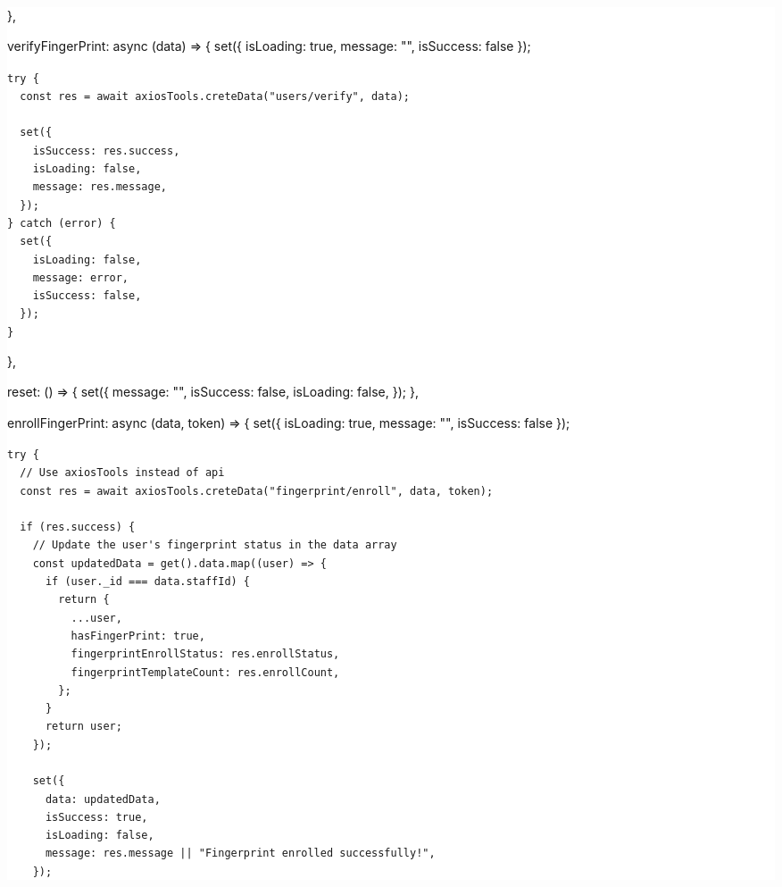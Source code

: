 },

verifyFingerPrint: async (data) => {
set({ isLoading: true, message: "", isSuccess: false });

    try {
      const res = await axiosTools.creteData("users/verify", data);

      set({
        isSuccess: res.success,
        isLoading: false,
        message: res.message,
      });
    } catch (error) {
      set({
        isLoading: false,
        message: error,
        isSuccess: false,
      });
    }

},

reset: () => {
set({
message: "",
isSuccess: false,
isLoading: false,
});
},

enrollFingerPrint: async (data, token) => {
set({ isLoading: true, message: "", isSuccess: false });

    try {
      // Use axiosTools instead of api
      const res = await axiosTools.creteData("fingerprint/enroll", data, token);

      if (res.success) {
        // Update the user's fingerprint status in the data array
        const updatedData = get().data.map((user) => {
          if (user._id === data.staffId) {
            return {
              ...user,
              hasFingerPrint: true,
              fingerprintEnrollStatus: res.enrollStatus,
              fingerprintTemplateCount: res.enrollCount,
            };
          }
          return user;
        });

        set({
          data: updatedData,
          isSuccess: true,
          isLoading: false,
          message: res.message || "Fingerprint enrolled successfully!",
        });
